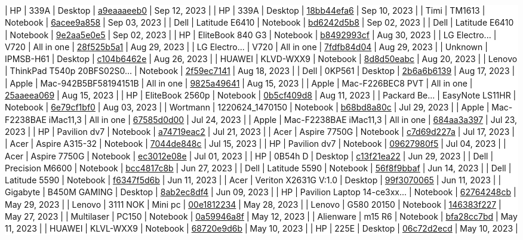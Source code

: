 | HP            | 339A                        | Desktop     | [a9eaaaeeb0](https://linux-hardware.org/?probe=a9eaaaeeb0) | Sep 12, 2023 |
| HP            | 339A                        | Desktop     | [18bb44efa6](https://linux-hardware.org/?probe=18bb44efa6) | Sep 10, 2023 |
| Timi          | TM1613                      | Notebook    | [6acee9a858](https://linux-hardware.org/?probe=6acee9a858) | Sep 03, 2023 |
| Dell          | Latitude E6410              | Notebook    | [bd6242d5b8](https://linux-hardware.org/?probe=bd6242d5b8) | Sep 02, 2023 |
| Dell          | Latitude E6410              | Notebook    | [9e2aa5e0e5](https://linux-hardware.org/?probe=9e2aa5e0e5) | Sep 02, 2023 |
| HP            | EliteBook 840 G3            | Notebook    | [b8492993cf](https://linux-hardware.org/?probe=b8492993cf) | Aug 30, 2023 |
| LG Electro... | V720                        | All in one  | [28f525b5a1](https://linux-hardware.org/?probe=28f525b5a1) | Aug 29, 2023 |
| LG Electro... | V720                        | All in one  | [7fdfb84d04](https://linux-hardware.org/?probe=7fdfb84d04) | Aug 29, 2023 |
| Unknown       | IPMSB-H61                   | Desktop     | [c104b6462e](https://linux-hardware.org/?probe=c104b6462e) | Aug 26, 2023 |
| HUAWEI        | KLVD-WXX9                   | Notebook    | [8d8d50eabc](https://linux-hardware.org/?probe=8d8d50eabc) | Aug 20, 2023 |
| Lenovo        | ThinkPad T540p 20BFS02S0... | Notebook    | [2f59ec7141](https://linux-hardware.org/?probe=2f59ec7141) | Aug 18, 2023 |
| Dell          | 0KP561                      | Desktop     | [2b6a6b6139](https://linux-hardware.org/?probe=2b6a6b6139) | Aug 17, 2023 |
| Apple         | Mac-942B5BF58194151B        | All in one  | [9825a49641](https://linux-hardware.org/?probe=9825a49641) | Aug 15, 2023 |
| Apple         | Mac-F226BEC8 PVT            | All in one  | [25aaeea069](https://linux-hardware.org/?probe=25aaeea069) | Aug 15, 2023 |
| HP            | EliteBook 2560p             | Notebook    | [0b5cf409d8](https://linux-hardware.org/?probe=0b5cf409d8) | Aug 11, 2023 |
| Packard Be... | EasyNote LS11HR             | Notebook    | [6e79cf1bf0](https://linux-hardware.org/?probe=6e79cf1bf0) | Aug 03, 2023 |
| Wortmann      | 1220624_1470150             | Notebook    | [b68bd8a80c](https://linux-hardware.org/?probe=b68bd8a80c) | Jul 29, 2023 |
| Apple         | Mac-F2238BAE iMac11,3       | All in one  | [67585d0d00](https://linux-hardware.org/?probe=67585d0d00) | Jul 24, 2023 |
| Apple         | Mac-F2238BAE iMac11,3       | All in one  | [684aa3a397](https://linux-hardware.org/?probe=684aa3a397) | Jul 23, 2023 |
| HP            | Pavilion dv7                | Notebook    | [a74719eac2](https://linux-hardware.org/?probe=a74719eac2) | Jul 21, 2023 |
| Acer          | Aspire 7750G                | Notebook    | [c7d69d227a](https://linux-hardware.org/?probe=c7d69d227a) | Jul 17, 2023 |
| Acer          | Aspire A315-32              | Notebook    | [7044de848c](https://linux-hardware.org/?probe=7044de848c) | Jul 15, 2023 |
| HP            | Pavilion dv7                | Notebook    | [09627980f5](https://linux-hardware.org/?probe=09627980f5) | Jul 04, 2023 |
| Acer          | Aspire 7750G                | Notebook    | [ec3012e08e](https://linux-hardware.org/?probe=ec3012e08e) | Jul 01, 2023 |
| HP            | 0B54h D                     | Desktop     | [c13f21ea22](https://linux-hardware.org/?probe=c13f21ea22) | Jun 29, 2023 |
| Dell          | Precision M6600             | Notebook    | [bcc4817c8b](https://linux-hardware.org/?probe=bcc4817c8b) | Jun 27, 2023 |
| Dell          | Latitude 5590               | Notebook    | [56f8f9bbaf](https://linux-hardware.org/?probe=56f8f9bbaf) | Jun 14, 2023 |
| Dell          | Latitude 5590               | Notebook    | [f6347f5d6b](https://linux-hardware.org/?probe=f6347f5d6b) | Jun 11, 2023 |
| Acer          | Veriton X2631G V:1.0        | Desktop     | [99f3070065](https://linux-hardware.org/?probe=99f3070065) | Jun 11, 2023 |
| Gigabyte      | B450M GAMING                | Desktop     | [8ab2ec8df4](https://linux-hardware.org/?probe=8ab2ec8df4) | Jun 09, 2023 |
| HP            | Pavilion Laptop 14-ce3xx... | Notebook    | [62764248cb](https://linux-hardware.org/?probe=62764248cb) | May 29, 2023 |
| Lenovo        | 3111 NOK                    | Mini pc     | [00e1812234](https://linux-hardware.org/?probe=00e1812234) | May 28, 2023 |
| Lenovo        | G580 20150                  | Notebook    | [146383f227](https://linux-hardware.org/?probe=146383f227) | May 27, 2023 |
| Multilaser    | PC150                       | Notebook    | [0a59946a8f](https://linux-hardware.org/?probe=0a59946a8f) | May 12, 2023 |
| Alienware     | m15 R6                      | Notebook    | [bfa28cc7bd](https://linux-hardware.org/?probe=bfa28cc7bd) | May 11, 2023 |
| HUAWEI        | KLVL-WXX9                   | Notebook    | [68720e9d6b](https://linux-hardware.org/?probe=68720e9d6b) | May 10, 2023 |
| HP            | 225E                        | Desktop     | [06c72d2ecd](https://linux-hardware.org/?probe=06c72d2ecd) | May 10, 2023 |